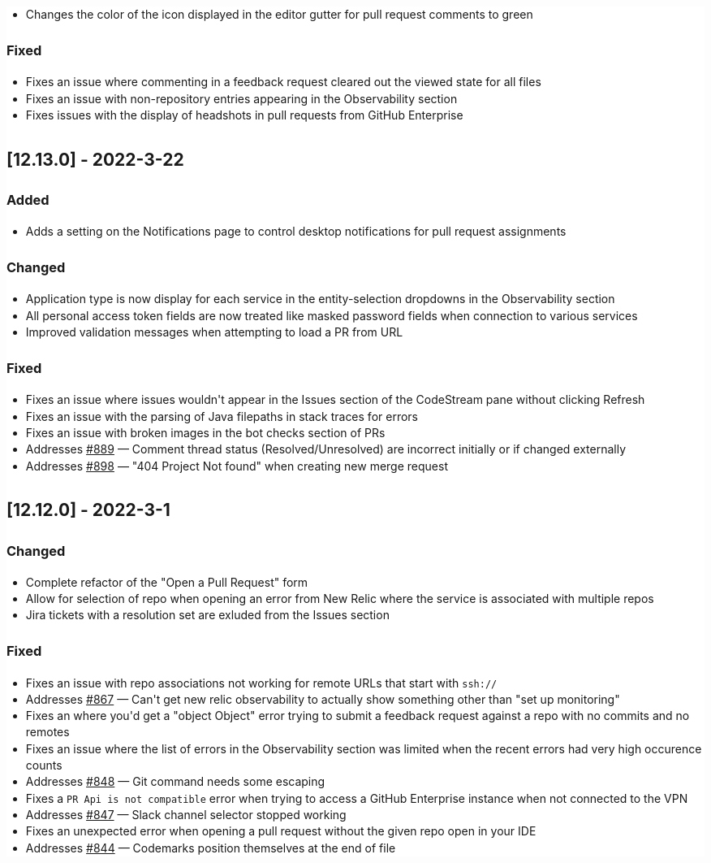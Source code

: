 - Changes the color of the icon displayed in the editor gutter for pull request comments to green

### Fixed

- Fixes an issue where commenting in a feedback request cleared out the viewed state for all files
- Fixes an issue with non-repository entries appearing in the Observability section
- Fixes issues with the display of headshots in pull requests from GitHub Enterprise

## [12.13.0] - 2022-3-22

### Added

- Adds a setting on the Notifications page to control desktop notifications for pull request assignments

### Changed

- Application type is now display for each service in the entity-selection dropdowns in the Observability section
- All personal access token fields are now treated like masked password fields when connection to various services
- Improved validation messages when attempting to load a PR from URL

### Fixed

- Fixes an issue where issues wouldn't appear in the Issues section of the CodeStream pane without clicking Refresh
- Fixes an issue with the parsing of Java filepaths in stack traces for errors 
- Fixes an issue with broken images in the bot checks section of PRs
- Addresses [#889](https://github.com/TeamCodeStream/CodeStream/issues/889) &mdash; Comment thread status (Resolved/Unresolved) are incorrect initially or if changed externally
- Addresses [#898](https://github.com/TeamCodeStream/CodeStream/issues/898) &mdash; "404 Project Not found" when creating new merge request

## [12.12.0] - 2022-3-1

### Changed

- Complete refactor of the "Open a Pull Request" form
- Allow for selection of repo when opening an error from New Relic where the service is associated with multiple repos
- Jira tickets with a resolution set are exluded from the Issues section

### Fixed

- Fixes an issue with repo associations not working for remote URLs that start with `ssh://`
- Addresses [#867](https://github.com/TeamCodeStream/CodeStream/issues/867) &mdash; Can't get new relic observability to actually show something other than "set up monitoring"
- Fixes an where you'd get a "object Object" error trying to submit a feedback request against a repo with no commits and no remotes
- Fixes an issue where the list of errors in the Observability section was limited when the recent errors had very high occurence counts
- Addresses [#848](https://github.com/TeamCodeStream/CodeStream/issues/848) &mdash; Git command needs some escaping
- Fixes a `PR Api is not compatible` error when trying to access a GitHub Enterprise instance when not connected to the VPN
- Addresses [#847](https://github.com/TeamCodeStream/CodeStream/issues/847) &mdash; Slack channel selector stopped working
- Fixes an unexpected error when opening a pull request without the given repo open in your IDE
- Addresses [#844](https://github.com/TeamCodeStream/CodeStream/issues/844) &mdash; Codemarks position themselves at the end of file
